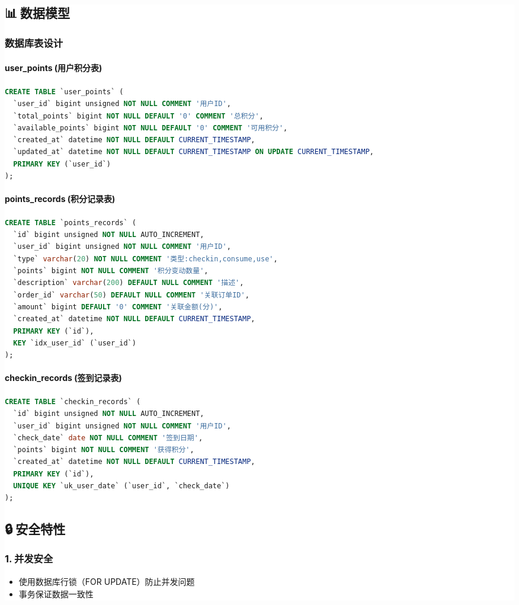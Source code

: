 ## 📊 数据模型

### 数据库表设计

#### user_points (用户积分表)
```sql
CREATE TABLE `user_points` (
  `user_id` bigint unsigned NOT NULL COMMENT '用户ID',
  `total_points` bigint NOT NULL DEFAULT '0' COMMENT '总积分',
  `available_points` bigint NOT NULL DEFAULT '0' COMMENT '可用积分',
  `created_at` datetime NOT NULL DEFAULT CURRENT_TIMESTAMP,
  `updated_at` datetime NOT NULL DEFAULT CURRENT_TIMESTAMP ON UPDATE CURRENT_TIMESTAMP,
  PRIMARY KEY (`user_id`)
);
```

#### points_records (积分记录表)
```sql
CREATE TABLE `points_records` (
  `id` bigint unsigned NOT NULL AUTO_INCREMENT,
  `user_id` bigint unsigned NOT NULL COMMENT '用户ID',
  `type` varchar(20) NOT NULL COMMENT '类型:checkin,consume,use',
  `points` bigint NOT NULL COMMENT '积分变动数量',
  `description` varchar(200) DEFAULT NULL COMMENT '描述',
  `order_id` varchar(50) DEFAULT NULL COMMENT '关联订单ID',
  `amount` bigint DEFAULT '0' COMMENT '关联金额(分)',
  `created_at` datetime NOT NULL DEFAULT CURRENT_TIMESTAMP,
  PRIMARY KEY (`id`),
  KEY `idx_user_id` (`user_id`)
);
```

#### checkin_records (签到记录表)
```sql
CREATE TABLE `checkin_records` (
  `id` bigint unsigned NOT NULL AUTO_INCREMENT,
  `user_id` bigint unsigned NOT NULL COMMENT '用户ID',
  `check_date` date NOT NULL COMMENT '签到日期',
  `points` bigint NOT NULL COMMENT '获得积分',
  `created_at` datetime NOT NULL DEFAULT CURRENT_TIMESTAMP,
  PRIMARY KEY (`id`),
  UNIQUE KEY `uk_user_date` (`user_id`, `check_date`)
);
```

## 🔒 安全特性

### 1. 并发安全
- 使用数据库行锁（FOR UPDATE）防止并发问题
- 事务保证数据一致性
